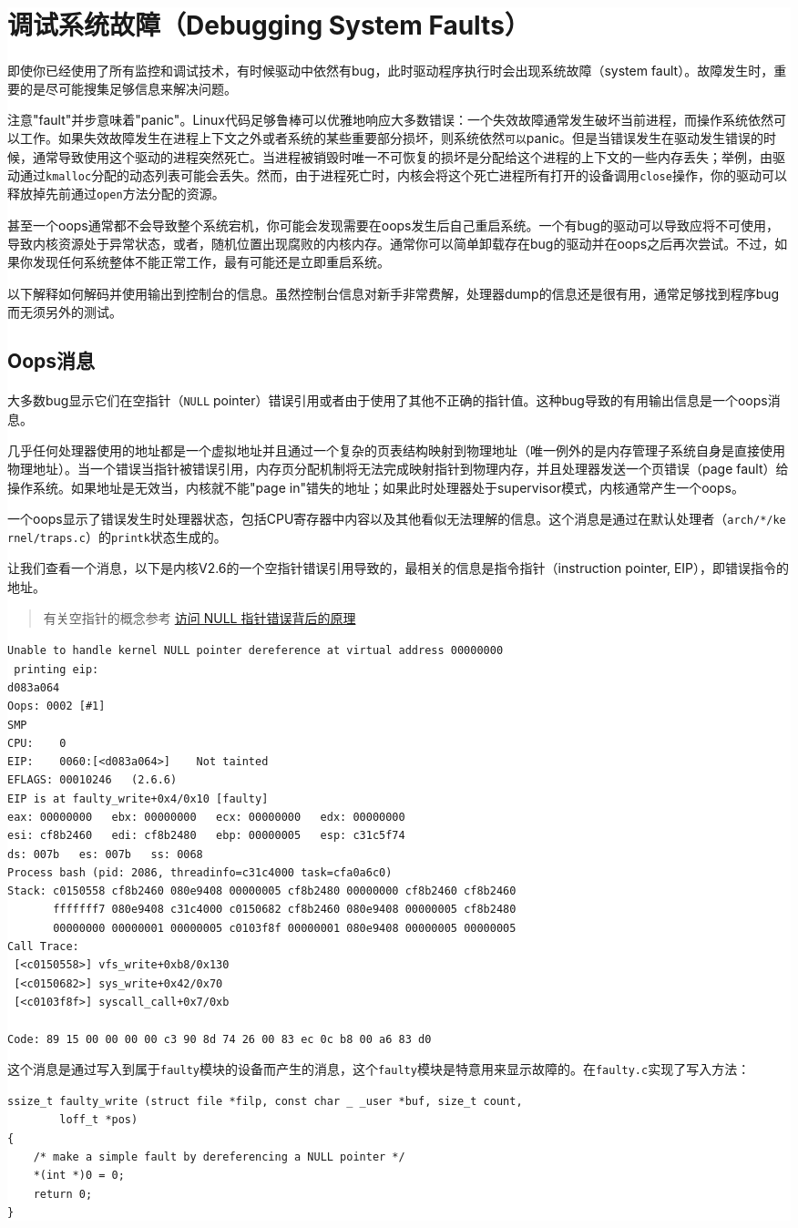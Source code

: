 # 调试系统故障（Debugging System Faults）

即使你已经使用了所有监控和调试技术，有时候驱动中依然有bug，此时驱动程序执行时会出现系统故障（system fault）。故障发生时，重要的是尽可能搜集足够信息来解决问题。

注意"fault"并步意味着"panic"。Linux代码足够鲁棒可以优雅地响应大多数错误：一个失效故障通常发生破坏当前进程，而操作系统依然可以工作。如果失效故障发生在进程上下文之外或者系统的某些重要部分损坏，则系统依然`可以`panic。但是当错误发生在驱动发生错误的时候，通常导致使用这个驱动的进程突然死亡。当进程被销毁时唯一不可恢复的损坏是分配给这个进程的上下文的一些内存丢失；举例，由驱动通过`kmalloc`分配的动态列表可能会丢失。然而，由于进程死亡时，内核会将这个死亡进程所有打开的设备调用`close`操作，你的驱动可以释放掉先前通过`open`方法分配的资源。

甚至一个oops通常都不会导致整个系统宕机，你可能会发现需要在oops发生后自己重启系统。一个有bug的驱动可以导致应将不可使用，导致内核资源处于异常状态，或者，随机位置出现腐败的内核内存。通常你可以简单卸载存在bug的驱动并在oops之后再次尝试。不过，如果你发现任何系统整体不能正常工作，最有可能还是立即重启系统。

以下解释如何解码并使用输出到控制台的信息。虽然控制台信息对新手非常费解，处理器dump的信息还是很有用，通常足够找到程序bug而无须另外的测试。

## Oops消息

大多数bug显示它们在空指针（`NULL` pointer）错误引用或者由于使用了其他不正确的指针值。这种bug导致的有用输出信息是一个oops消息。

几乎任何处理器使用的地址都是一个虚拟地址并且通过一个复杂的页表结构映射到物理地址（唯一例外的是内存管理子系统自身是直接使用物理地址）。当一个错误当指针被错误引用，内存页分配机制将无法完成映射指针到物理内存，并且处理器发送一个页错误（page fault）给操作系统。如果地址是无效当，内核就不能"page in"错失的地址；如果此时处理器处于supervisor模式，内核通常产生一个oops。

一个oops显示了错误发生时处理器状态，包括CPU寄存器中内容以及其他看似无法理解的信息。这个消息是通过在默认处理者（`arch/*/kernel/traps.c`）的`printk`状态生成的。

让我们查看一个消息，以下是内核V2.6的一个空指针错误引用导致的，最相关的信息是指令指针（instruction pointer, EIP），即错误指令的地址。

> 有关空指针的概念参考 [访问 NULL 指针错误背后的原理](http://blog.xiaohansong.com/2016/02/18/dereference-null/)

```
Unable to handle kernel NULL pointer dereference at virtual address 00000000
 printing eip:
d083a064
Oops: 0002 [#1]
SMP 
CPU:    0
EIP:    0060:[<d083a064>]    Not tainted
EFLAGS: 00010246   (2.6.6) 
EIP is at faulty_write+0x4/0x10 [faulty]
eax: 00000000   ebx: 00000000   ecx: 00000000   edx: 00000000
esi: cf8b2460   edi: cf8b2480   ebp: 00000005   esp: c31c5f74
ds: 007b   es: 007b   ss: 0068
Process bash (pid: 2086, threadinfo=c31c4000 task=cfa0a6c0)
Stack: c0150558 cf8b2460 080e9408 00000005 cf8b2480 00000000 cf8b2460 cf8b2460 
       fffffff7 080e9408 c31c4000 c0150682 cf8b2460 080e9408 00000005 cf8b2480 
       00000000 00000001 00000005 c0103f8f 00000001 080e9408 00000005 00000005 
Call Trace:
 [<c0150558>] vfs_write+0xb8/0x130
 [<c0150682>] sys_write+0x42/0x70
 [<c0103f8f>] syscall_call+0x7/0xb

Code: 89 15 00 00 00 00 c3 90 8d 74 26 00 83 ec 0c b8 00 a6 83 d0
```

这个消息是通过写入到属于`faulty`模块的设备而产生的消息，这个`faulty`模块是特意用来显示故障的。在`faulty.c`实现了写入方法：

```
ssize_t faulty_write (struct file *filp, const char _ _user *buf, size_t count,
        loff_t *pos)
{
    /* make a simple fault by dereferencing a NULL pointer */
    *(int *)0 = 0;
    return 0;
}
```

